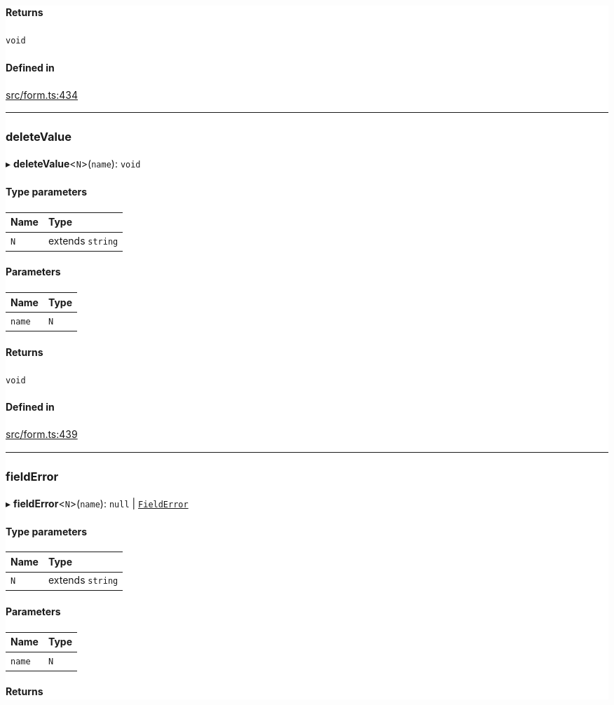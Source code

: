 #### Returns

`void`

#### Defined in

[src/form.ts:434](https://github.com/ccqgithub/vfm/blob/25d0382/packages/vfm/src/form.ts#L434)

___

### deleteValue

▸ **deleteValue**<`N`\>(`name`): `void`

#### Type parameters

| Name | Type |
| :------ | :------ |
| `N` | extends `string` |

#### Parameters

| Name | Type |
| :------ | :------ |
| `name` | `N` |

#### Returns

`void`

#### Defined in

[src/form.ts:439](https://github.com/ccqgithub/vfm/blob/25d0382/packages/vfm/src/form.ts#L439)

___

### fieldError

▸ **fieldError**<`N`\>(`name`): ``null`` \| [`FieldError`](../index.md#fielderror)

#### Type parameters

| Name | Type |
| :------ | :------ |
| `N` | extends `string` |

#### Parameters

| Name | Type |
| :------ | :------ |
| `name` | `N` |

#### Returns
